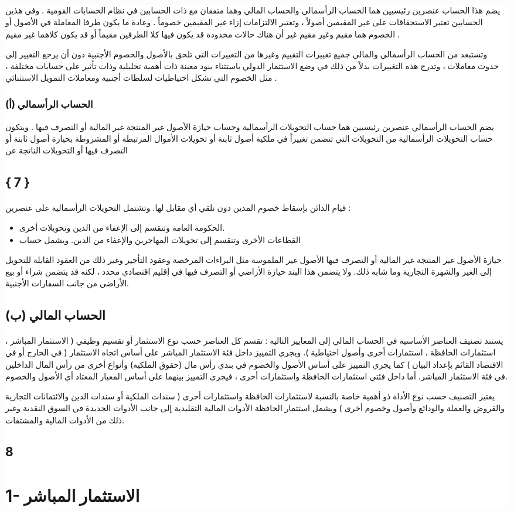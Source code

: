 يضم هذا الحساب عنصرين رئيسيين هما الحساب الرأسمالي والحساب المالي وهما
متفقان مع ذات الحسابين في نظام الحسابات القومية . وفي هذين الحسابين تعتبر
الاستحقاقات على غير المقيمين أصولاً ، وتعتبر الالتزامات إزاء غير المقيمين خصوماً .
وعادة ما يكون طرفا المعاملة في الأصول أو الخصوم هما مقيم وغير مقيم غير أن هناك
حالات محدودة قد يكون فيها كلا الطرفين مقيماً أو قد يكون كلاهما غير مقيم .

وتستبعد من الحساب الرأسمالي والمالي جميع تغييرات التقييم وغيرها من التغييرات التي
تلحق بالأصول والخصوم الأجنبية دون أن يرجع التغيير إلى حدوث معاملات ، وتدرج
هذه التغييرات بدلاً من ذلك في وضع الاستثمار الدولي باستثناء بنود معينة ذات أهمية
تحليلية وذات تأثير على حسابات مختلفة ، مثل الخصوم التي تشكل احتياطيات لسلطات
أجنبية ومعاملات التمويل الاستثنائي .

### (أ) الحساب الرأسمالي

يضم الحساب الرأسمالي عنصرين رئيسيين هما حساب التحويلات الرأسمالية وحساب
حيازة الأصول غير المنتجة غير المالية أو التصرف فيها . ويتكون حساب التحويلات
الرأسمالية من التحويلات التي تتضمن تغييراً في ملكية أصول ثابتة أو تحويلات الأموال
المرتبطة أو المشروطة بحيازة أصول ثابتة أو التصرف فيها أو التحويلات الناتجة عن

{ 7 }
---
قيام الدائن بإسقاط خصوم المدين دون تلقي أي مقابل لها. وتشتمل التحويلات الرأسمالية على عنصرين :

- الحكومة العامة وتنقسم إلى الإعفاء من الدين وتحويلات أخرى.
- القطاعات الأخرى وتنقسم إلى تحويلات المهاجرين والإعفاء من الدين. ويشمل حساب

حيازة الأصول غير المنتجة غير المالية أو التصرف فيها الأصول غير الملموسة مثل
البراءات المرخصة وعقود التأجير وغير ذلك من العقود القابلة للتحويل إلى الغير
والشهرة التجارية وما شابه ذلك. ولا يتضمن هذا البند حيازة الأراضي أو التصرف فيها
في إقليم اقتصادي محدد ، لكنه قد يتضمن شراء أو بيع الأراضي من جانب السفارات
الأجنبية.

## (ب) الحساب المالي

يستند تصنيف العناصر الأساسية في الحساب المالي إلى المعايير التالية :
تقسم كل العناصر حسب نوع الاستثمار أو تقسيم وظيفي ( الاستثمار المباشر ، استثمارات
الحافظة ، استثمارات أخرى وأصول احتياطية ). ويجري التمييز داخل فئة الاستثمار
المباشر على أساس اتجاه الاستثمار ( في الخارج أو في الاقتصاد القائم بإعداد البيان )
كما يجري التمييز على أساس الأصول والخصوم في بندي رأس مال (حقوق الملكية)
وأنواع أخرى من رأس المال الداخلين في فئة الاستثمار المباشر. أما داخل فئتي
استثمارات الحافظة واستثمارات أخرى ، فيجري التمييز بينهما على أساس المعيار المعتاد
أي الأصول والخصوم.

يعتبر التصنيف حسب نوع الأداة ذو أهمية خاصة بالنسبة لاستثمارات الحافظة
واستثمارات أخرى ( سندات الملكية أو سندات الدين والائتمانات التجارية
والقروض والعملة والودائع وأصول وخصوم أخرى ) ويشمل استثمار الحافظة الأدوات
المالية التقليدية إلى جانب الأدوات الجديدة في السوق النقدية وغير ذلك من الأدوات
المالية والمشتقات.

8
---
# 1- الاستثمار المباشر

